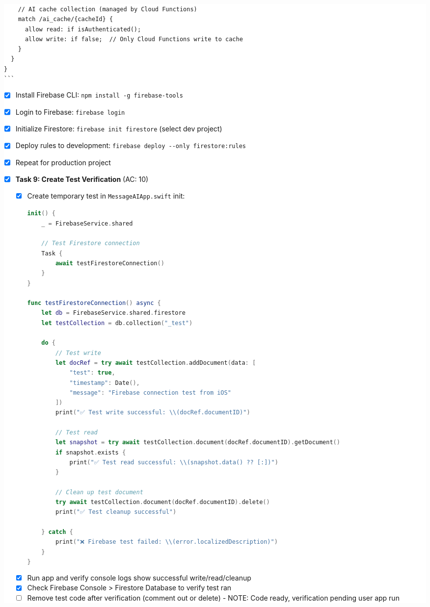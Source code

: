         // AI cache collection (managed by Cloud Functions)
        match /ai_cache/{cacheId} {
          allow read: if isAuthenticated();
          allow write: if false;  // Only Cloud Functions write to cache
        }
      }
    }
    ```
  - [x] Install Firebase CLI: `npm install -g firebase-tools`
  - [x] Login to Firebase: `firebase login`
  - [x] Initialize Firestore: `firebase init firestore` (select dev project)
  - [x] Deploy rules to development: `firebase deploy --only firestore:rules`
  - [x] Repeat for production project

- [x] **Task 9: Create Test Verification** (AC: 10)
  - [x] Create temporary test in `MessageAIApp.swift` init:
    ```swift
    init() {
        _ = FirebaseService.shared
        
        // Test Firestore connection
        Task {
            await testFirestoreConnection()
        }
    }
    
    func testFirestoreConnection() async {
        let db = FirebaseService.shared.firestore
        let testCollection = db.collection("_test")
        
        do {
            // Test write
            let docRef = try await testCollection.addDocument(data: [
                "test": true,
                "timestamp": Date(),
                "message": "Firebase connection test from iOS"
            ])
            print("✅ Test write successful: \\(docRef.documentID)")
            
            // Test read
            let snapshot = try await testCollection.document(docRef.documentID).getDocument()
            if snapshot.exists {
                print("✅ Test read successful: \\(snapshot.data() ?? [:])")
            }
            
            // Clean up test document
            try await testCollection.document(docRef.documentID).delete()
            print("✅ Test cleanup successful")
            
        } catch {
            print("❌ Firebase test failed: \\(error.localizedDescription)")
        }
    }
    ```
  - [x] Run app and verify console logs show successful write/read/cleanup
  - [x] Check Firebase Console > Firestore Database to verify test ran
  - [ ] Remove test code after verification (comment out or delete) - NOTE: Code ready, verification pending user app run
